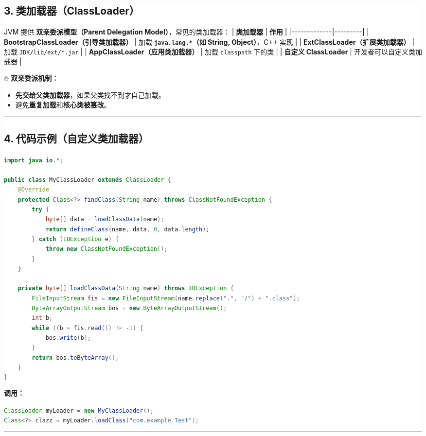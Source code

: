 
## **3. 类加载器（ClassLoader）**
JVM 提供 **双亲委派模型（Parent Delegation Model）**，常见的类加载器：
| **类加载器** | **作用** |
|-------------|---------|
| **BootstrapClassLoader（引导类加载器）** | 加载 **`java.lang.*`（如 String, Object）**，C++ 实现 |
| **ExtClassLoader（扩展类加载器）** | 加载 `JDK/lib/ext/*.jar` |
| **AppClassLoader（应用类加载器）** | 加载 `classpath` 下的类 |
| **自定义 ClassLoader** | 开发者可以自定义类加载器 |

🔥 **双亲委派机制：**  
- **先交给父类加载器**，如果父类找不到才自己加载。
- 避免**重复加载**和**核心类被篡改**。

---

## **4. 代码示例（自定义类加载器）**
```java
import java.io.*;

public class MyClassLoader extends ClassLoader {
    @Override
    protected Class<?> findClass(String name) throws ClassNotFoundException {
        try {
            byte[] data = loadClassData(name);
            return defineClass(name, data, 0, data.length);
        } catch (IOException e) {
            throw new ClassNotFoundException();
        }
    }

    private byte[] loadClassData(String name) throws IOException {
        FileInputStream fis = new FileInputStream(name.replace(".", "/") + ".class");
        ByteArrayOutputStream bos = new ByteArrayOutputStream();
        int b;
        while ((b = fis.read()) != -1) {
            bos.write(b);
        }
        return bos.toByteArray();
    }
}
```
**调用：**
```java
ClassLoader myLoader = new MyClassLoader();
Class<?> clazz = myLoader.loadClass("com.example.Test");
```

---

